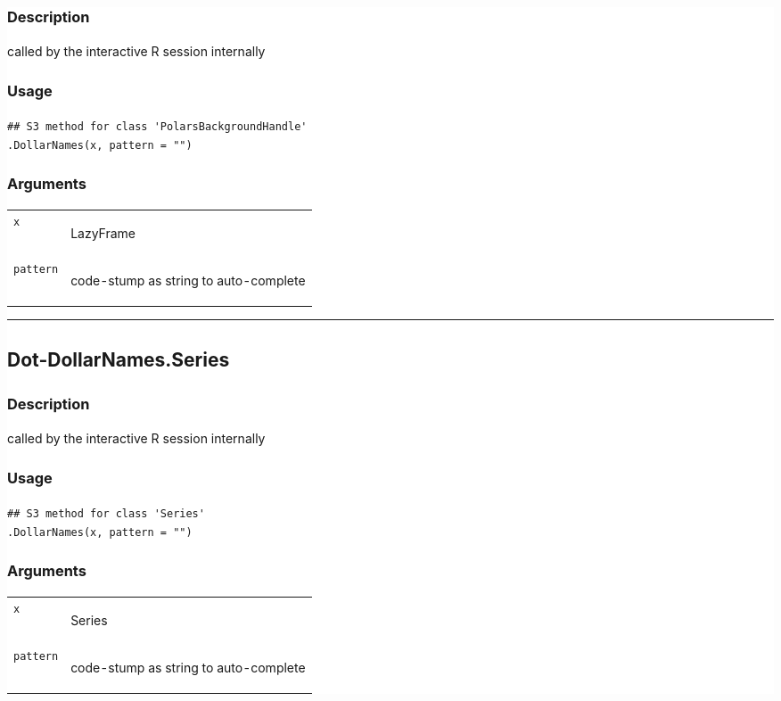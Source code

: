 ### Description

called by the interactive R session internally

### Usage

    ## S3 method for class 'PolarsBackgroundHandle'
    .DollarNames(x, pattern = "")

### Arguments

<table>
<tbody>
<tr class="odd" data-valign="top">
<td><code>x</code></td>
<td><p>LazyFrame</p></td>
</tr>
<tr class="even" data-valign="top">
<td><code>pattern</code></td>
<td><p>code-stump as string to auto-complete</p></td>
</tr>
</tbody>
</table>


---
## Dot-DollarNames.Series

### Description

called by the interactive R session internally

### Usage

    ## S3 method for class 'Series'
    .DollarNames(x, pattern = "")

### Arguments

<table>
<tbody>
<tr class="odd" data-valign="top">
<td><code>x</code></td>
<td><p>Series</p></td>
</tr>
<tr class="even" data-valign="top">
<td><code>pattern</code></td>
<td><p>code-stump as string to auto-complete</p></td>
</tr>
</tbody>
</table>

